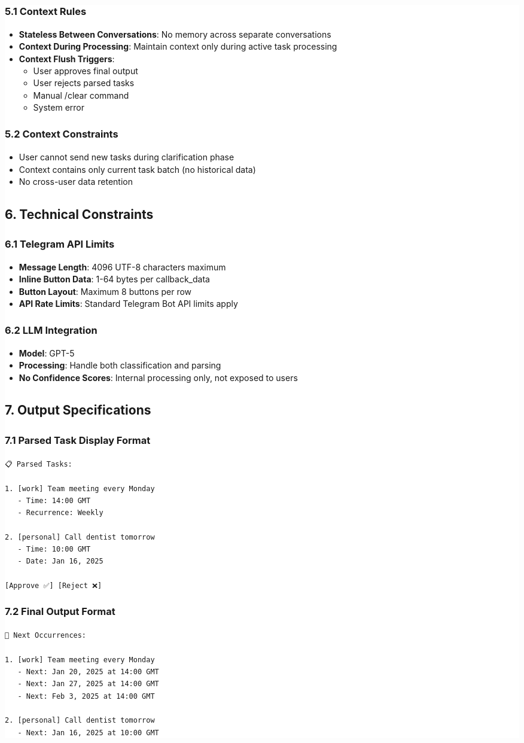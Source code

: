 ### 5.1 Context Rules
- **Stateless Between Conversations**: No memory across separate conversations
- **Context During Processing**: Maintain context only during active task processing
- **Context Flush Triggers**:
  - User approves final output
  - User rejects parsed tasks
  - Manual /clear command
  - System error

### 5.2 Context Constraints
- User cannot send new tasks during clarification phase
- Context contains only current task batch (no historical data)
- No cross-user data retention

## 6. Technical Constraints

### 6.1 Telegram API Limits
- **Message Length**: 4096 UTF-8 characters maximum
- **Inline Button Data**: 1-64 bytes per callback_data
- **Button Layout**: Maximum 8 buttons per row
- **API Rate Limits**: Standard Telegram Bot API limits apply

### 6.2 LLM Integration
- **Model**: GPT-5
- **Processing**: Handle both classification and parsing
- **No Confidence Scores**: Internal processing only, not exposed to users

## 7. Output Specifications

### 7.1 Parsed Task Display Format
```
📋 Parsed Tasks:

1. [work] Team meeting every Monday
   - Time: 14:00 GMT
   - Recurrence: Weekly

2. [personal] Call dentist tomorrow
   - Time: 10:00 GMT
   - Date: Jan 16, 2025

[Approve ✅] [Reject ❌]
```

### 7.2 Final Output Format
```
📅 Next Occurrences:

1. [work] Team meeting every Monday
   - Next: Jan 20, 2025 at 14:00 GMT
   - Next: Jan 27, 2025 at 14:00 GMT
   - Next: Feb 3, 2025 at 14:00 GMT

2. [personal] Call dentist tomorrow
   - Next: Jan 16, 2025 at 10:00 GMT
```
